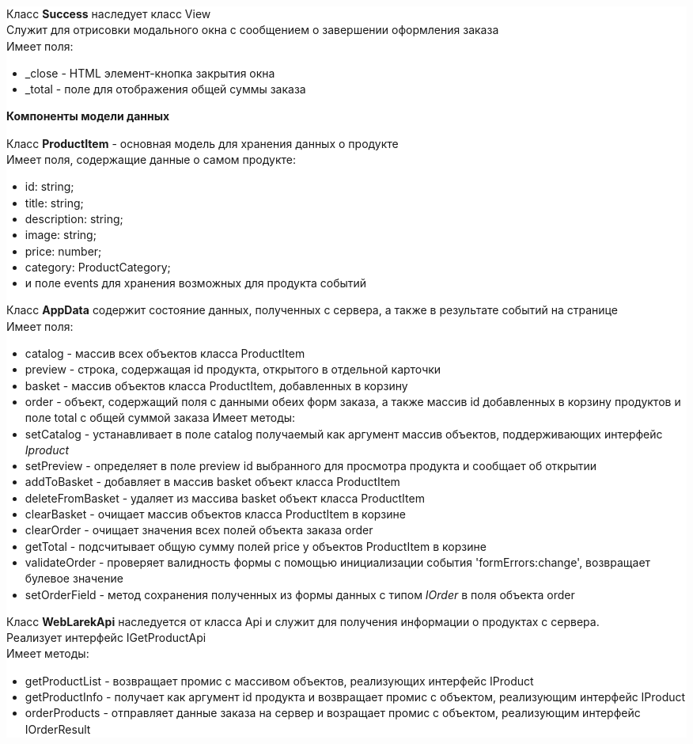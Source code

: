 Класс **Success** наследует класс View  
Служит для отрисовки модального окна с сообщением о завершении оформления заказа  
Имеет поля:
- _close - HTML элемент-кнопка закрытия окна
- _total - поле для отображения общей суммы заказа


**Компоненты модели данных**

Класс **ProductItem** - основная модель для хранения данных о продукте  
Имеет поля, содержащие данные о самом продукте:
- id: string;
- title: string;
- description: string;
- image: string;
- price: number;
- category: ProductCategory;
- и поле events для хранения возможных для продукта событий

Класс **AppData** содержит состояние данных, полученных с сервера, а также в результате событий на странице  
Имеет поля:
- catalog - массив всех объектов класса ProductItem
- preview - строка, содержащая id продукта, открытого в отдельной карточки
- basket - массив объектов класса ProductItem, добавленных в корзину
- order - объект, содержащий поля с данными обеих форм заказа, а также массив id добавленных в корзину продуктов и поле total c общей суммой заказа
Имеет методы:
- setCatalog - устанавливает в поле catalog получаемый как аргумент массив объектов, поддерживающих интерфейс *Iproduct*
- setPreview - определяет в поле preview id выбранного для просмотра продукта и сообщает об открытии 
- addToBasket - добавляет в массив basket объект класса ProductItem
- deleteFromBasket - удаляет из массива basket объект класса ProductItem
- clearBasket - очищает массив объектов класса ProductItem в корзине
- clearOrder - очищает значения всех полей объекта заказа order
- getTotal - подсчитывает общую сумму полей price у объектов ProductItem в корзине
- validateOrder - проверяет валидность формы с помощью инициализации события 'formErrors:change', возвращает булевое значение
- setOrderField - метод сохранения полученных из формы данных с типом *IOrder* в поля объекта order


Класс **WebLarekApi** наследуется от класса Аpi и служит для получения информации о продуктах с сервера.  
Реализует интерфейс IGetProductApi  
Имеет методы:
- getProductList - возвращает промис с массивом объектов, реализующих интерфейс IProduct
- getProductInfo - получает как аргумент id продукта и возвращает промис с объектом, реализующим интерфейс IProduct
- orderProducts - отправляет данные заказа на сервер и возращает промис с объектом, реализующим интерфейс IOrderResult 
